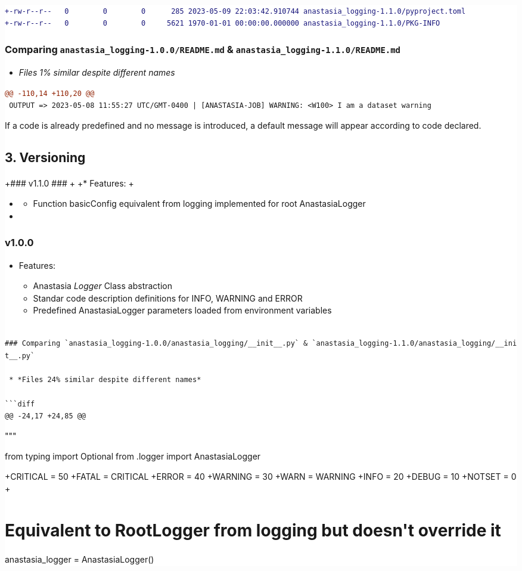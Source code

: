 ```diff
+-rw-r--r--   0        0        0      285 2023-05-09 22:03:42.910744 anastasia_logging-1.1.0/pyproject.toml
+-rw-r--r--   0        0        0     5621 1970-01-01 00:00:00.000000 anastasia_logging-1.1.0/PKG-INFO
```

### Comparing `anastasia_logging-1.0.0/README.md` & `anastasia_logging-1.1.0/README.md`

 * *Files 1% similar despite different names*

```diff
@@ -110,14 +110,20 @@
 OUTPUT => 2023-05-08 11:55:27 UTC/GMT-0400 | [ANASTASIA-JOB] WARNING: <W100> I am a dataset warning
 ```
 
 If a code is already predefined and no message is introduced, a default message will appear according to code declared.
 
 ## **3. Versioning** ##
 
+### v1.1.0 ###
+
+* Features:
+
+    * Function basicConfig equivalent from logging implemented for root AnastasiaLogger
+
 ### v1.0.0 ###
 
 * Features:
 
     * Anastasia *Logger* Class abstraction
     * Standar code description definitions for INFO, WARNING and ERROR
     * Predefined AnastasiaLogger parameters loaded from environment variables
```

### Comparing `anastasia_logging-1.0.0/anastasia_logging/__init__.py` & `anastasia_logging-1.1.0/anastasia_logging/__init__.py`

 * *Files 24% similar despite different names*

```diff
@@ -24,17 +24,85 @@
 ```
 
 """
 
 from typing import Optional
 from .logger import AnastasiaLogger
 
+CRITICAL = 50
+FATAL = CRITICAL
+ERROR = 40
+WARNING = 30
+WARN = WARNING
+INFO = 20
+DEBUG = 10
+NOTSET = 0
+
 # Equivalent to RootLogger from logging but doesn't override it
 anastasia_logger = AnastasiaLogger()
 